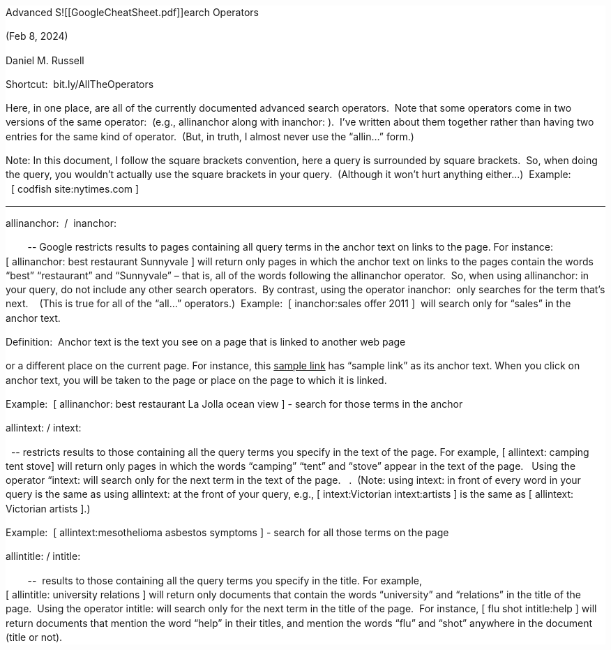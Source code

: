   
Advanced S![[GoogleCheatSheet.pdf]]earch Operators

(Feb 8, 2024)

Daniel M. Russell

Shortcut:  bit.ly/AllTheOperators

Here, in one place, are all of the currently documented advanced search operators.  Note that some operators come in two versions of the same operator:  (e.g., allinanchor along with inanchor: ).  I’ve written about them together rather than having two entries for the same kind of operator.  (But, in truth, I almost never use the “allin…” form.)  

Note: In this document, I follow the square brackets convention, here a query is surrounded by square brackets.  So, when doing the query, you wouldn’t actually use the square brackets in your query.  (Although it won’t hurt anything either...)  Example:         [ codfish site:nytimes.com ]

_______________________________________________________________________

allinanchor:  /  inanchor:

        -- Google restricts results to pages containing all query terms in the anchor text on links to the page. For instance: [ allinanchor: best restaurant Sunnyvale ] will return only pages in which the anchor text on links to the pages contain the words “best” “restaurant” and “Sunnyvale” – that is, all of the words following the allinanchor operator.  So, when using allinanchor: in your query, do not include any other search operators.  By contrast, using the operator inanchor:  only searches for the term that’s next.    (This is true for all of the “all…” operators.)  Example:  [ inanchor:sales offer 2011 ]  will search only for “sales” in the anchor text.  

Definition:  Anchor text is the text you see on a page that is linked to another web page

or a different place on the current page. For instance, this [sample link](https://www.google.com/url?q=https://www.google.com/url?q%3Dhttps://www.google.com/search?q%253Ddefine%252Banchor%252Btext%2526oq%253Ddefine%252Banchor%252Btext%2526aqs%253Dchrome..69i57j69i60j69i59l4.2510j0j4%2526sourceid%253Dchrome%2526ie%253DUTF-8%26amp;sa%3DD%26amp;source%3Deditors%26amp;ust%3D1741463677154473%26amp;usg%3DAOvVaw1zmNp_8SCZO6rAaFRdzunU&sa=D&source=docs&ust=1741463677195045&usg=AOvVaw3MX-_C1IYXTuvDuHG61LVb) has “sample link” as its anchor text. When you click on anchor text, you will be taken to the page or place on the page to which it is linked.

Example:  [ allinanchor: best restaurant La Jolla ocean view ] - search for those terms in the anchor

allintext: / intext:

  -- restricts results to those containing all the query terms you specify in the text of the page. For example, [ allintext: camping tent stove] will return only pages in which the words “camping” “tent” and “stove” appear in the text of the page.   Using the operator “intext: will search only for the next term in the text of the page.   .  (Note: using intext: in front of every word in your query is the same as using allintext: at the front of your query, e.g., [ intext:Victorian intext:artists ] is the same as [ allintext: Victorian artists ].)

Example:  [ allintext:mesothelioma asbestos symptoms ] - search for all those terms on the page

allintitle: / intitle:

        --  results to those containing all the query terms you specify in the title. For example,  
[ allintitle: university relations ] will return only documents that contain the words “university” and “relations” in the title of the page.  Using the operator intitle: will search only for the next term in the title of the page.  For instance, [ flu shot intitle:help ] will return documents that mention the word “help” in their titles, and mention the words “flu” and “shot” anywhere in the document (title or not).
